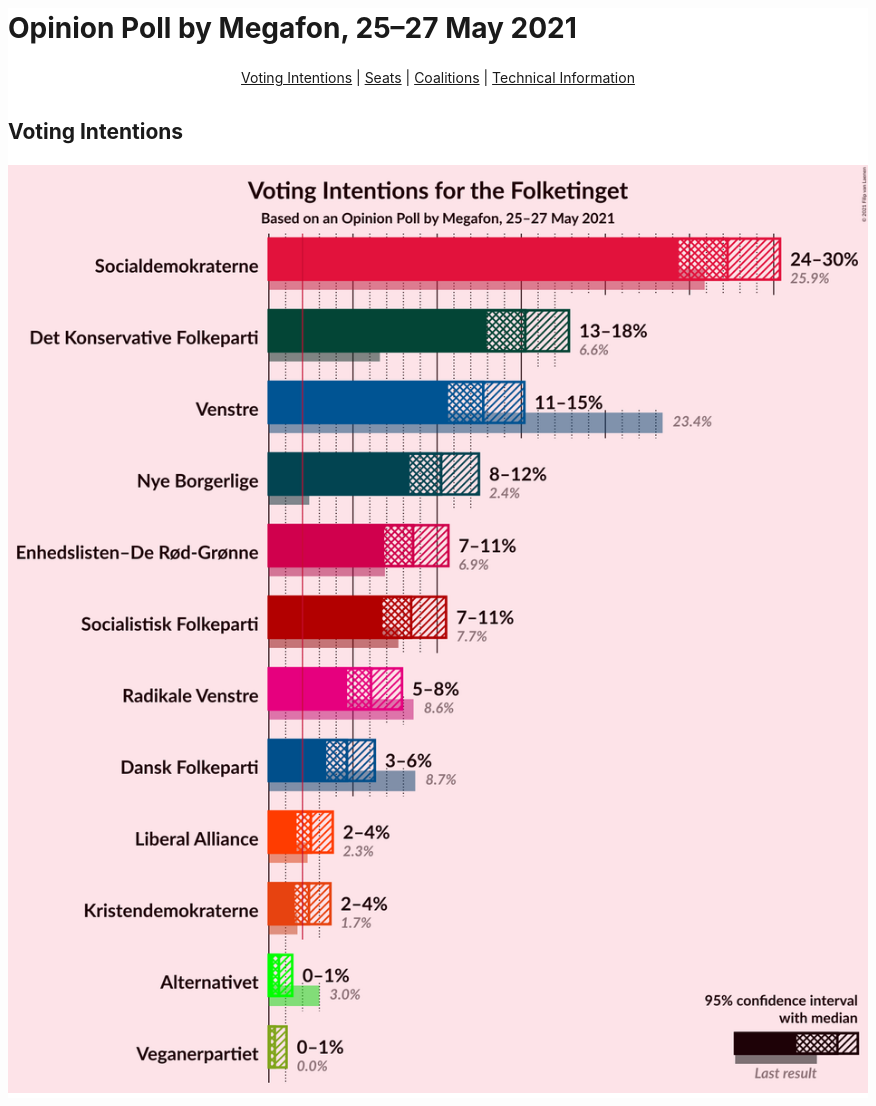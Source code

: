 # Opinion Poll by Megafon, 25–27 May 2021

<p align="center"><a href="#voting-intentions">Voting Intentions</a> | <a href="#seats">Seats</a> | <a href="#coalitions">Coalitions</a> | <a href="#technical-information">Technical Information</a></p>

## Voting Intentions

![Graph with voting intentions not yet produced](2021-05-27-Megafon.png "Voting Intentions")
